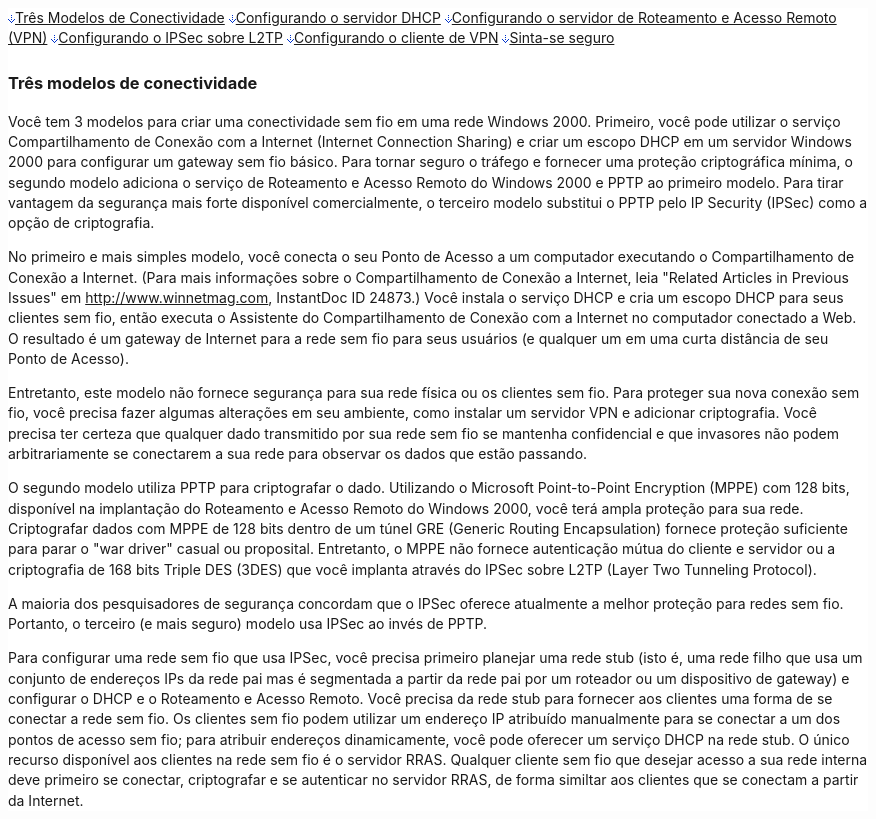 <img src="images/Dd459075.arrow_px_down(pt-br,TechNet.10).gif" id="Image4" />[Três Modelos de Conectividade](#lbl01)
<img src="images/Dd459075.arrow_px_down(pt-br,TechNet.10).gif" id="Image5" />[Configurando o servidor DHCP](#lbl02)
<img src="images/Dd459075.arrow_px_down(pt-br,TechNet.10).gif" id="Image6" />[Configurando o servidor de Roteamento e Acesso Remoto (VPN)](#lbl03)
<img src="images/Dd459075.arrow_px_down(pt-br,TechNet.10).gif" id="Image7" />[Configurando o IPSec sobre L2TP](#lbl04)
<img src="images/Dd459075.arrow_px_down(pt-br,TechNet.10).gif" id="Image8" />[Configurando o cliente de VPN](#lbl05)
<img src="images/Dd459075.arrow_px_down(pt-br,TechNet.10).gif" id="Image9" />[Sinta-se seguro](#lbl06)

### Três modelos de conectividade

Você tem 3 modelos para criar uma conectividade sem fio em uma rede Windows 2000. Primeiro, você pode utilizar o serviço Compartilhamento de Conexão com a Internet (Internet Connection Sharing) e criar um escopo DHCP em um servidor Windows 2000 para configurar um gateway sem fio básico. Para tornar seguro o tráfego e fornecer uma proteção criptográfica mínima, o segundo modelo adiciona o serviço de Roteamento e Acesso Remoto do Windows 2000 e PPTP ao primeiro modelo. Para tirar vantagem da segurança mais forte disponível comercialmente, o terceiro modelo substitui o PPTP pelo IP Security (IPSec) como a opção de criptografia.

No primeiro e mais simples modelo, você conecta o seu Ponto de Acesso a um computador executando o Compartilhamento de Conexão a Internet. (Para mais informações sobre o Compartilhamento de Conexão a Internet, leia "Related Articles in Previous Issues" em <http://www.winnetmag.com>, InstantDoc ID 24873.) Você instala o serviço DHCP e cria um escopo DHCP para seus clientes sem fio, então executa o Assistente do Compartilhamento de Conexão com a Internet no computador conectado a Web. O resultado é um gateway de Internet para a rede sem fio para seus usuários (e qualquer um em uma curta distância de seu Ponto de Acesso).

Entretanto, este modelo não fornece segurança para sua rede física ou os clientes sem fio. Para proteger sua nova conexão sem fio, você precisa fazer algumas alterações em seu ambiente, como instalar um servidor VPN e adicionar criptografia. Você precisa ter certeza que qualquer dado transmitido por sua rede sem fio se mantenha confidencial e que invasores não podem arbitrariamente se conectarem a sua rede para observar os dados que estão passando.

O segundo modelo utiliza PPTP para criptografar o dado. Utilizando o Microsoft Point-to-Point Encryption (MPPE) com 128 bits, disponível na implantação do Roteamento e Acesso Remoto do Windows 2000, você terá ampla proteção para sua rede. Criptografar dados com MPPE de 128 bits dentro de um túnel GRE (Generic Routing Encapsulation) fornece proteção suficiente para parar o "war driver" casual ou proposital. Entretanto, o MPPE não fornece autenticação mútua do cliente e servidor ou a criptografia de 168 bits Triple DES (3DES) que você implanta através do IPSec sobre L2TP (Layer Two Tunneling Protocol).

A maioria dos pesquisadores de segurança concordam que o IPSec oferece atualmente a melhor proteção para redes sem fio. Portanto, o terceiro (e mais seguro) modelo usa IPSec ao invés de PPTP.

Para configurar uma rede sem fio que usa IPSec, você precisa primeiro planejar uma rede stub (isto é, uma rede filho que usa um conjunto de endereços IPs da rede pai mas é segmentada a partir da rede pai por um roteador ou um dispositivo de gateway) e configurar o DHCP e o Roteamento e Acesso Remoto. Você precisa da rede stub para fornecer aos clientes uma forma de se conectar a rede sem fio. Os clientes sem fio podem utilizar um endereço IP atribuído manualmente para se conectar a um dos pontos de acesso sem fio; para atribuir endereços dinamicamente, você pode oferecer um serviço DHCP na rede stub. O único recurso disponível aos clientes na rede sem fio é o servidor RRAS. Qualquer cliente sem fio que desejar acesso a sua rede interna deve primeiro se conectar, criptografar e se autenticar no servidor RRAS, de forma similtar aos clientes que se conectam a partir da Internet.
